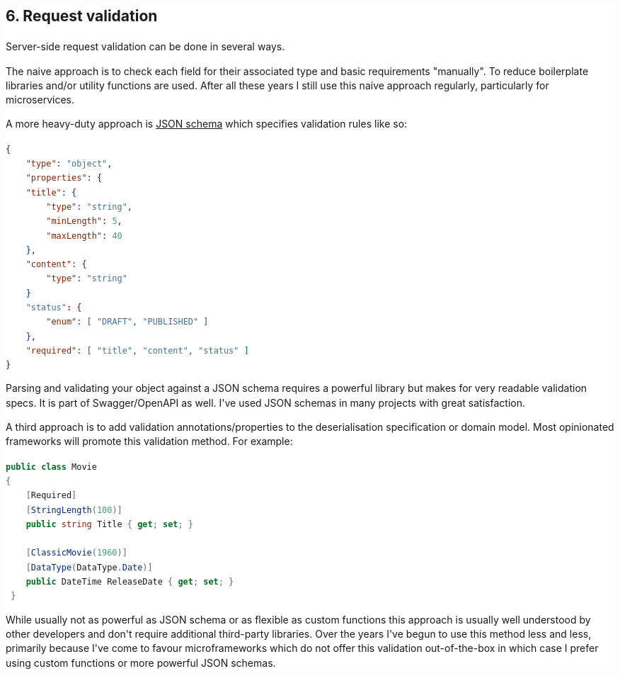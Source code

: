 ## 6. Request validation

Server-side request validation can be done in several ways.

The naive approach is to check each field for their associated type and basic requirements "manually". To reduce boilerplate libraries and/or utility functions are used. After all these years I still use this naive approach regularly, particularly for microservices.

A more heavy-duty approach is <a href="https://json-schema.org/" target="_blank">JSON schema</a> which specifies validation rules like so:

```json
{
    "type": "object",
    "properties": {
    "title": {
        "type": "string",
        "minLength": 5,
        "maxLength": 40
    },
    "content": {
        "type": "string"
    }
    "status": {
        "enum": [ "DRAFT", "PUBLISHED" ]
    },
    "required": [ "title", "content", "status" ]
}
```

Parsing and validating your object against a JSON schema requires a powerful library but makes for very readable validation specs. It is part of Swagger/OpenAPI as well. I've used JSON schemas in many projects with great satisfaction.

A third approach is to add validation annotations/properties to the deserialisation specification or domain model. Most opinionated frameworks will promote this validation method. For example:

```csharp
public class Movie
{
    [Required]
    [StringLength(100)]
    public string Title { get; set; }

    [ClassicMovie(1960)]
    [DataType(DataType.Date)]
    public DateTime ReleaseDate { get; set; }
 }
```

While usually not as powerful as JSON schema or as flexible as custom functions this approach is usually well understood by other developers and don't require additional third-party libraries. Over the years I've begun to use this method less and less, primarily because I've come to favour microframeworks which do not offer this validation out-of-the-box in which case I prefer using custom functions or more powerful JSON schemas.
